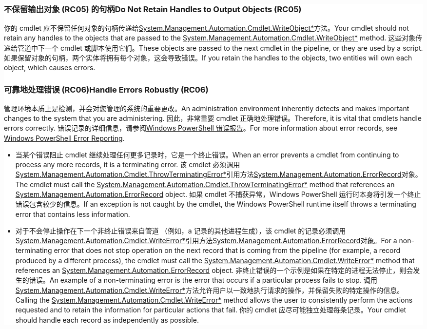 ### <a name="do-not-retain-handles-to-output-objects-rc05"></a><span data-ttu-id="6f0d6-246">不保留输出对象 (RC05) 的句柄</span><span class="sxs-lookup"><span data-stu-id="6f0d6-246">Do Not Retain Handles to Output Objects (RC05)</span></span>

<span data-ttu-id="6f0d6-247">你的 cmdlet 应不保留任何对象的句柄传递给[System.Management.Automation.Cmdlet.WriteObject\*](/dotnet/api/System.Management.Automation.Cmdlet.WriteObject)方法。</span><span class="sxs-lookup"><span data-stu-id="6f0d6-247">Your cmdlet should not retain any handles to the objects that are passed to the [System.Management.Automation.Cmdlet.WriteObject\*](/dotnet/api/System.Management.Automation.Cmdlet.WriteObject) method.</span></span> <span data-ttu-id="6f0d6-248">这些对象传递给管道中下一个 cmdlet 或脚本使用它们。</span><span class="sxs-lookup"><span data-stu-id="6f0d6-248">These objects are passed to the next cmdlet in the pipeline, or they are used by a script.</span></span> <span data-ttu-id="6f0d6-249">如果保留对象的句柄，两个实体将拥有每个对象，这会导致错误。</span><span class="sxs-lookup"><span data-stu-id="6f0d6-249">If you retain the handles to the objects, two entities will own each object, which causes errors.</span></span>

### <a name="handle-errors-robustly-rc06"></a><span data-ttu-id="6f0d6-250">可靠地处理错误 (RC06)</span><span class="sxs-lookup"><span data-stu-id="6f0d6-250">Handle Errors Robustly (RC06)</span></span>

<span data-ttu-id="6f0d6-251">管理环境本质上是检测，并会对您管理的系统的重要更改。</span><span class="sxs-lookup"><span data-stu-id="6f0d6-251">An administration environment inherently detects and makes important changes to the system that you are administering.</span></span> <span data-ttu-id="6f0d6-252">因此，非常重要 cmdlet 正确地处理错误。</span><span class="sxs-lookup"><span data-stu-id="6f0d6-252">Therefore, it is vital that cmdlets handle errors correctly.</span></span> <span data-ttu-id="6f0d6-253">错误记录的详细信息，请参阅[Windows PowerShell 错误报告](./error-reporting-concepts.md)。</span><span class="sxs-lookup"><span data-stu-id="6f0d6-253">For more information about error records, see [Windows PowerShell Error Reporting](./error-reporting-concepts.md).</span></span>

- <span data-ttu-id="6f0d6-254">当某个错误阻止 cmdlet 继续处理任何更多记录时，它是一个终止错误。</span><span class="sxs-lookup"><span data-stu-id="6f0d6-254">When an error prevents a cmdlet from continuing to process any more records, it is a terminating error.</span></span> <span data-ttu-id="6f0d6-255">该 cmdlet 必须调用[System.Management.Automation.Cmdlet.ThrowTerminatingError\*](/dotnet/api/System.Management.Automation.Cmdlet.ThrowTerminatingError)引用方法[System.Management.Automation.ErrorRecord](/dotnet/api/System.Management.Automation.ErrorRecord)对象。</span><span class="sxs-lookup"><span data-stu-id="6f0d6-255">The cmdlet must call the [System.Management.Automation.Cmdlet.ThrowTerminatingError\*](/dotnet/api/System.Management.Automation.Cmdlet.ThrowTerminatingError) method that references an [System.Management.Automation.ErrorRecord](/dotnet/api/System.Management.Automation.ErrorRecord) object.</span></span> <span data-ttu-id="6f0d6-256">如果 cmdlet 不捕获异常，Windows PowerShell 运行时本身将引发一个终止错误包含较少的信息。</span><span class="sxs-lookup"><span data-stu-id="6f0d6-256">If an exception is not caught by the cmdlet, the Windows PowerShell runtime itself throws a terminating error that contains less information.</span></span>

- <span data-ttu-id="6f0d6-257">对于不会停止操作在下一个非终止错误来自管道 （例如，a 记录的其他进程生成），该 cmdlet 的记录必须调用[System.Management.Automation.Cmdlet.WriteError\*](/dotnet/api/System.Management.Automation.Cmdlet.WriteError)引用方法[System.Management.Automation.ErrorRecord](/dotnet/api/System.Management.Automation.ErrorRecord)对象。</span><span class="sxs-lookup"><span data-stu-id="6f0d6-257">For a non-terminating error that does not stop operation on the next record that is coming from the pipeline (for example, a record produced by a different process), the cmdlet must call the [System.Management.Automation.Cmdlet.WriteError\*](/dotnet/api/System.Management.Automation.Cmdlet.WriteError) method that references an [System.Management.Automation.ErrorRecord](/dotnet/api/System.Management.Automation.ErrorRecord) object.</span></span> <span data-ttu-id="6f0d6-258">非终止错误的一个示例是如果在特定的进程无法停止，则会发生的错误。</span><span class="sxs-lookup"><span data-stu-id="6f0d6-258">An example of a non-terminating error is the error that occurs if a particular process fails to stop.</span></span> <span data-ttu-id="6f0d6-259">调用[System.Management.Automation.Cmdlet.WriteError\*](/dotnet/api/System.Management.Automation.Cmdlet.WriteError)方法允许用户以一致地执行请求的操作，并保留失败的特定操作的信息。</span><span class="sxs-lookup"><span data-stu-id="6f0d6-259">Calling the [System.Management.Automation.Cmdlet.WriteError\*](/dotnet/api/System.Management.Automation.Cmdlet.WriteError) method allows the user to consistently perform the actions requested and to retain the information for particular actions that fail.</span></span> <span data-ttu-id="6f0d6-260">你的 cmdlet 应尽可能独立处理每条记录。</span><span class="sxs-lookup"><span data-stu-id="6f0d6-260">Your cmdlet should handle each record as independently as possible.</span></span>
